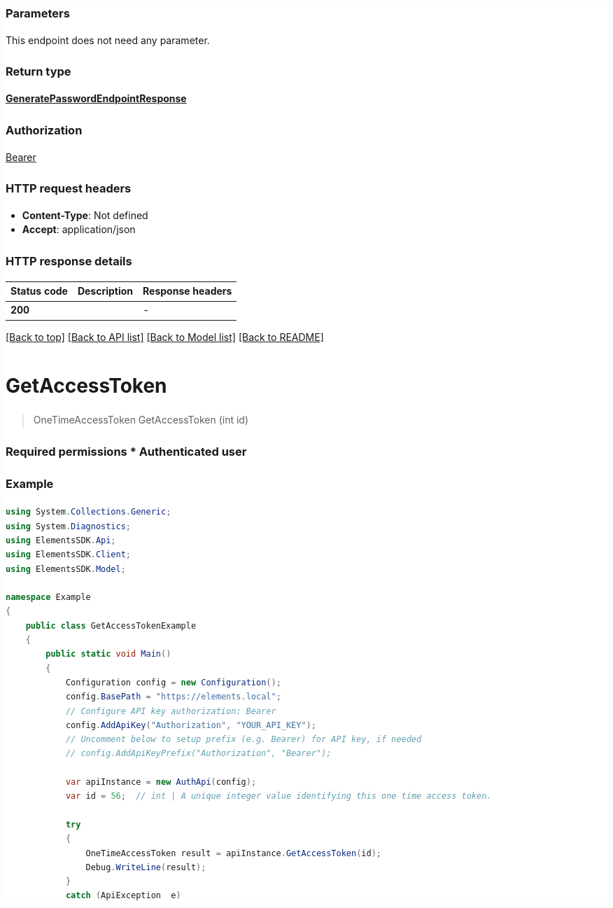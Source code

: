 ### Parameters
This endpoint does not need any parameter.

### Return type

[**GeneratePasswordEndpointResponse**](GeneratePasswordEndpointResponse.md)

### Authorization

[Bearer](../README.md#Bearer)

### HTTP request headers

 - **Content-Type**: Not defined
 - **Accept**: application/json


### HTTP response details
| Status code | Description | Response headers |
|-------------|-------------|------------------|
| **200** |  |  -  |

[[Back to top]](#) [[Back to API list]](../README.md#documentation-for-api-endpoints) [[Back to Model list]](../README.md#documentation-for-models) [[Back to README]](../README.md)

<a name="getaccesstoken"></a>
# **GetAccessToken**
> OneTimeAccessToken GetAccessToken (int id)



### Required permissions    * Authenticated user 

### Example
```csharp
using System.Collections.Generic;
using System.Diagnostics;
using ElementsSDK.Api;
using ElementsSDK.Client;
using ElementsSDK.Model;

namespace Example
{
    public class GetAccessTokenExample
    {
        public static void Main()
        {
            Configuration config = new Configuration();
            config.BasePath = "https://elements.local";
            // Configure API key authorization: Bearer
            config.AddApiKey("Authorization", "YOUR_API_KEY");
            // Uncomment below to setup prefix (e.g. Bearer) for API key, if needed
            // config.AddApiKeyPrefix("Authorization", "Bearer");

            var apiInstance = new AuthApi(config);
            var id = 56;  // int | A unique integer value identifying this one time access token.

            try
            {
                OneTimeAccessToken result = apiInstance.GetAccessToken(id);
                Debug.WriteLine(result);
            }
            catch (ApiException  e)
```